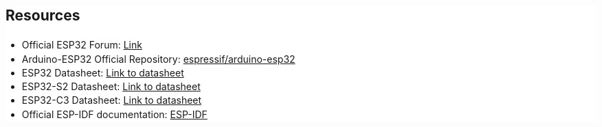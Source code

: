 ## Resources

* Official ESP32 Forum: [Link](https://esp32.com)
* Arduino-ESP32 Official Repository: [espressif/arduino-esp32](https://github.com/espressif/arduino-esp32)
* ESP32 Datasheet: [Link to datasheet](https://www.espressif.com/sites/default/files/documentation/esp32_datasheet_en.pdf)
* ESP32-S2 Datasheet: [Link to datasheet](https://www.espressif.com/sites/default/files/documentation/esp32-s2_datasheet_en.pdf)
* ESP32-C3 Datasheet: [Link to datasheet](https://www.espressif.com/sites/default/files/documentation/esp32-c3_datasheet_en.pdf)
* Official ESP-IDF documentation: [ESP-IDF](https://idf.espressif.com)
